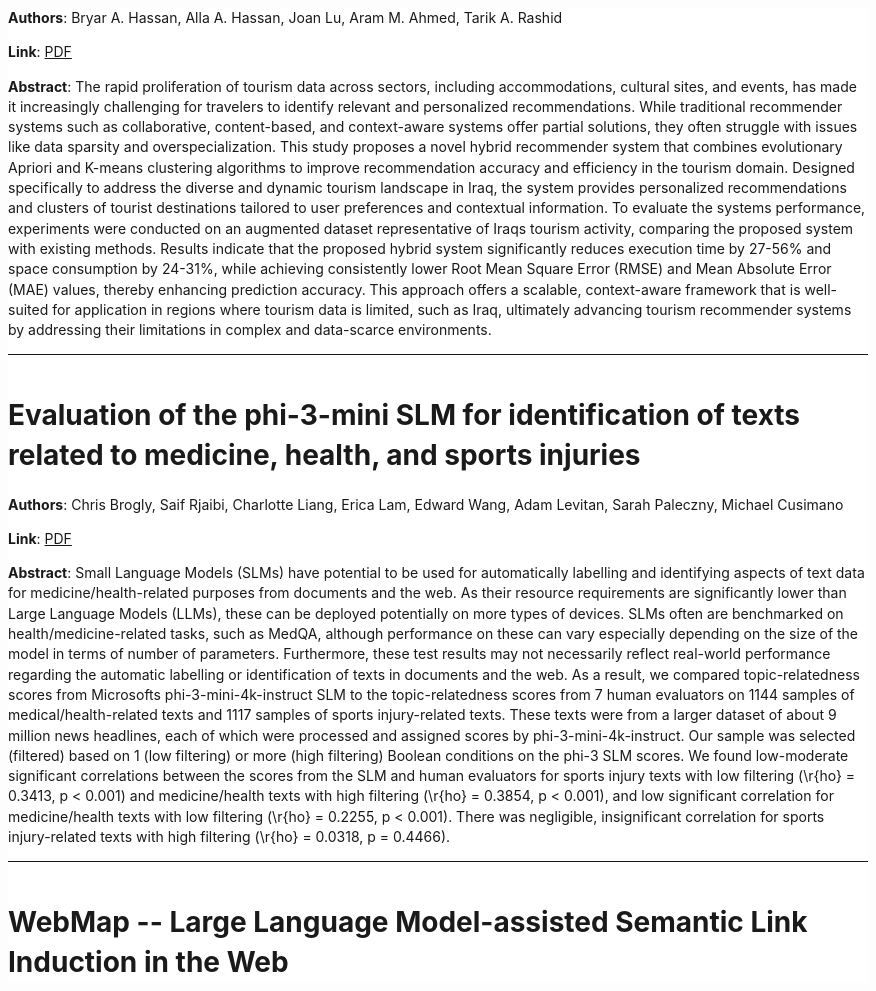 **Authors**: Bryar A. Hassan, Alla A. Hassan, Joan Lu, Aram M. Ahmed, Tarik A. Rashid  

**Link**: [PDF](https://arxiv.org/pdf/2504.08767)  

**Abstract**: The rapid proliferation of tourism data across sectors, including accommodations, cultural sites, and events, has made it increasingly challenging for travelers to identify relevant and personalized recommendations. While traditional recommender systems such as collaborative, content-based, and context-aware systems offer partial solutions, they often struggle with issues like data sparsity and overspecialization. This study proposes a novel hybrid recommender system that combines evolutionary Apriori and K-means clustering algorithms to improve recommendation accuracy and efficiency in the tourism domain. Designed specifically to address the diverse and dynamic tourism landscape in Iraq, the system provides personalized recommendations and clusters of tourist destinations tailored to user preferences and contextual information. To evaluate the systems performance, experiments were conducted on an augmented dataset representative of Iraqs tourism activity, comparing the proposed system with existing methods. Results indicate that the proposed hybrid system significantly reduces execution time by 27-56% and space consumption by 24-31%, while achieving consistently lower Root Mean Square Error (RMSE) and Mean Absolute Error (MAE) values, thereby enhancing prediction accuracy. This approach offers a scalable, context-aware framework that is well-suited for application in regions where tourism data is limited, such as Iraq, ultimately advancing tourism recommender systems by addressing their limitations in complex and data-scarce environments. 

---
# Evaluation of the phi-3-mini SLM for identification of texts related to medicine, health, and sports injuries 

**Authors**: Chris Brogly, Saif Rjaibi, Charlotte Liang, Erica Lam, Edward Wang, Adam Levitan, Sarah Paleczny, Michael Cusimano  

**Link**: [PDF](https://arxiv.org/pdf/2504.08764)  

**Abstract**: Small Language Models (SLMs) have potential to be used for automatically labelling and identifying aspects of text data for medicine/health-related purposes from documents and the web. As their resource requirements are significantly lower than Large Language Models (LLMs), these can be deployed potentially on more types of devices. SLMs often are benchmarked on health/medicine-related tasks, such as MedQA, although performance on these can vary especially depending on the size of the model in terms of number of parameters. Furthermore, these test results may not necessarily reflect real-world performance regarding the automatic labelling or identification of texts in documents and the web. As a result, we compared topic-relatedness scores from Microsofts phi-3-mini-4k-instruct SLM to the topic-relatedness scores from 7 human evaluators on 1144 samples of medical/health-related texts and 1117 samples of sports injury-related texts. These texts were from a larger dataset of about 9 million news headlines, each of which were processed and assigned scores by phi-3-mini-4k-instruct. Our sample was selected (filtered) based on 1 (low filtering) or more (high filtering) Boolean conditions on the phi-3 SLM scores. We found low-moderate significant correlations between the scores from the SLM and human evaluators for sports injury texts with low filtering (\r{ho} = 0.3413, p < 0.001) and medicine/health texts with high filtering (\r{ho} = 0.3854, p < 0.001), and low significant correlation for medicine/health texts with low filtering (\r{ho} = 0.2255, p < 0.001). There was negligible, insignificant correlation for sports injury-related texts with high filtering (\r{ho} = 0.0318, p = 0.4466). 

---
# WebMap -- Large Language Model-assisted Semantic Link Induction in the Web 
